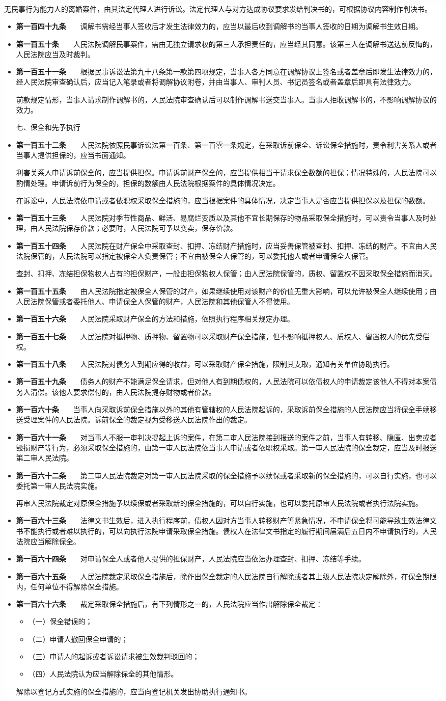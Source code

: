   无民事行为能力人的离婚案件，由其法定代理人进行诉讼。法定代理人与对方达成协议要求发给判决书的，可根据协议内容制作判决书。

- **第一百四十九条**　　调解书需经当事人签收后才发生法律效力的，应当以最后收到调解书的当事人签收的日期为调解书生效日期。

- **第一百五十条**　　人民法院调解民事案件，需由无独立请求权的第三人承担责任的，应当经其同意。该第三人在调解书送达前反悔的，人民法院应当及时裁判。

- **第一百五十一条**　　根据民事诉讼法第九十八条第一款第四项规定，当事人各方同意在调解协议上签名或者盖章后即发生法律效力的，经人民法院审查确认后，应当记入笔录或者将调解协议附卷，并由当事人、审判人员、书记员签名或者盖章后即具有法律效力。

  前款规定情形，当事人请求制作调解书的，人民法院审查确认后可以制作调解书送交当事人。当事人拒收调解书的，不影响调解协议的效力。

  七、保全和先予执行

- **第一百五十二条**　　人民法院依照民事诉讼法第一百条、第一百零一条规定，在采取诉前保全、诉讼保全措施时，责令利害关系人或者当事人提供担保的，应当书面通知。

  利害关系人申请诉前保全的，应当提供担保。申请诉前财产保全的，应当提供相当于请求保全数额的担保；情况特殊的，人民法院可以酌情处理。申请诉前行为保全的，担保的数额由人民法院根据案件的具体情况决定。

  在诉讼中，人民法院依申请或者依职权采取保全措施的，应当根据案件的具体情况，决定当事人是否应当提供担保以及担保的数额。

- **第一百五十三条**　　人民法院对季节性商品、鲜活、易腐烂变质以及其他不宜长期保存的物品采取保全措施时，可以责令当事人及时处理，由人民法院保存价款；必要时，人民法院可予以变卖，保存价款。

- **第一百五十四条**　　人民法院在财产保全中采取查封、扣押、冻结财产措施时，应当妥善保管被查封、扣押、冻结的财产。不宜由人民法院保管的，人民法院可以指定被保全人负责保管；不宜由被保全人保管的，可以委托他人或者申请保全人保管。

  查封、扣押、冻结担保物权人占有的担保财产，一般由担保物权人保管；由人民法院保管的，质权、留置权不因采取保全措施而消灭。

- **第一百五十五条**　　由人民法院指定被保全人保管的财产，如果继续使用对该财产的价值无重大影响，可以允许被保全人继续使用；由人民法院保管或者委托他人、申请保全人保管的财产，人民法院和其他保管人不得使用。

- **第一百五十六条**　　人民法院采取财产保全的方法和措施，依照执行程序相关规定办理。

- **第一百五十七条**　　人民法院对抵押物、质押物、留置物可以采取财产保全措施，但不影响抵押权人、质权人、留置权人的优先受偿权。

- **第一百五十八条**　　人民法院对债务人到期应得的收益，可以采取财产保全措施，限制其支取，通知有关单位协助执行。

- **第一百五十九条**　　债务人的财产不能满足保全请求，但对他人有到期债权的，人民法院可以依债权人的申请裁定该他人不得对本案债务人清偿。该他人要求偿付的，由人民法院提存财物或者价款。

- **第一百六十条**　　当事人向采取诉前保全措施以外的其他有管辖权的人民法院起诉的，采取诉前保全措施的人民法院应当将保全手续移送受理案件的人民法院。诉前保全的裁定视为受移送人民法院作出的裁定。

- **第一百六十一条**　　对当事人不服一审判决提起上诉的案件，在第二审人民法院接到报送的案件之前，当事人有转移、隐匿、出卖或者毁损财产等行为，必须采取保全措施的，由第一审人民法院依当事人申请或者依职权采取。第一审人民法院的保全裁定，应当及时报送第二审人民法院。

- **第一百六十二条**　　第二审人民法院裁定对第一审人民法院采取的保全措施予以续保或者采取新的保全措施的，可以自行实施，也可以委托第一审人民法院实施。

  再审人民法院裁定对原保全措施予以续保或者采取新的保全措施的，可以自行实施，也可以委托原审人民法院或者执行法院实施。

- **第一百六十三条**　　法律文书生效后，进入执行程序前，债权人因对方当事人转移财产等紧急情况，不申请保全将可能导致生效法律文书不能执行或者难以执行的，可以向执行法院申请采取保全措施。债权人在法律文书指定的履行期间届满后五日内不申请执行的，人民法院应当解除保全。

- **第一百六十四条**　　对申请保全人或者他人提供的担保财产，人民法院应当依法办理查封、扣押、冻结等手续。

- **第一百六十五条**　　人民法院裁定采取保全措施后，除作出保全裁定的人民法院自行解除或者其上级人民法院决定解除外，在保全期限内，任何单位不得解除保全措施。

- **第一百六十六条**　　裁定采取保全措施后，有下列情形之一的，人民法院应当作出解除保全裁定：

  - （一）保全错误的；

  - （二）申请人撤回保全申请的；

  - （三）申请人的起诉或者诉讼请求被生效裁判驳回的；

  - （四）人民法院认为应当解除保全的其他情形。

  解除以登记方式实施的保全措施的，应当向登记机关发出协助执行通知书。
